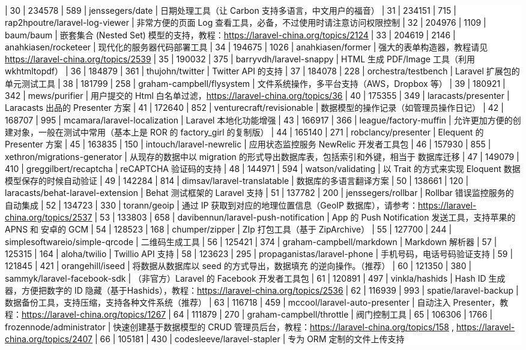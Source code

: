 | 30  | 234578  | 589  | jenssegers/date                       | 日期处理工具（让 Carbon 支持多语言，中文用户的福音）
| 31  | 234151  | 715  | rap2hpoutre/laravel-log-viewer        | 非常方便的页面 Log 查看工具，必备，不过使用时请注意访问权限控制
| 32  | 204976  | 1109 | baum/baum                             | 嵌套集合 (Nested Set) 模型的支持，教程：https://laravel-china.org/topics/2124
| 33  | 204619  | 2146 | anahkiasen/rocketeer                  | 现代化的服务器代码部署工具
| 34  | 194675  | 1026 | anahkiasen/former                     | 强大的表单构造器，教程请见 https://laravel-china.org/topics/2539
| 35  | 190032  | 375  | barryvdh/laravel-snappy               | HTML 生成 PDF/Image 工具（利用 wkhtmltopdf）
| 36  | 184879  | 361  | thujohn/twitter                       | Twitter API 的支持
| 37  | 184078  | 228  | orchestra/testbench                   | Laravel 扩展包的单元测试工具
| 38  | 181799  | 258  | graham-campbell/flysystem             | 文件系统操作，多平台支持（AWS，Dropbox 等）
| 39  | 180921  | 342  | mews/purifier                         | 用户提交的 Html 白名单过滤，https://laravel-china.org/topics/36
| 40  | 175355  | 349  | laracasts/presenter                   | Laracasts 出品的 Presenter 方案
| 41  | 172640  | 852  | venturecraft/revisionable             | 数据模型的操作记录（如管理员操作日记）
| 42  | 168707  | 995  | mcamara/laravel-localization          | Laravel 本地化功能增强
| 43  | 166917  | 366  | league/factory-muffin                 | 允许更加方便的创建对象，一般在测试中常用（基本上是 ROR 的 factory_girl 的复制版）
| 44  | 165140  | 271  | robclancy/presenter                   | Elequent 的 Presenter 方案
| 45  | 163835  | 150  | intouch/laravel-newrelic              | 应用状态监控服务 NewRelic 开发者工具包
| 46  | 157930  | 855  | xethron/migrations-generator          | 从现存的数据中以 migration 的形式导出数据库表，包括索引和外键，相当于 数据库迁移
| 47  | 149079  | 410  | greggilbert/recaptcha                 | reCAPTCHA 验证码的支持
| 48  | 144971  | 594  | watson/validating                     | 以 Trait 的方式来实现 Eloquent 数据模型保存的时候自动验证
| 49  | 142284  | 814  | dimsav/laravel-translatable           | 数据库的多语言翻译方案
| 50  | 138661  | 120  | laracasts/behat-laravel-extension     | Behat 测试框架的 Laravel 支持
| 51  | 137782  | 200  | jenssegers/rollbar                    | Rollbar 错误监控服务的自动集成
| 52  | 134723  | 330  | torann/geoip                          | 通过 IP 获取到对应的地理位置信息（GeoIP 数据库），请参考：https://laravel-china.org/topics/2537
| 53  | 133803  | 658  | davibennun/laravel-push-notification  | App 的 Push Notification 发送工具，支持苹果的 APNS 和 安卓的 GCM
| 54  | 128523  | 168  | chumper/zipper                        | ZIp 打包工具（基于 ZipArchive）
| 55  | 127700  | 244  | simplesoftwareio/simple-qrcode        | 二维码生成工具
| 56  | 125421  | 374  | graham-campbell/markdown              | Markdown 解析器
| 57  | 125315  | 164  | aloha/twilio                          | Twillio API 支持
| 58  | 123623  | 295  | propaganistas/laravel-phone           | 手机号码，电话号码验证支持
| 59  | 121845  | 421  | orangehill/iseed                      | 将数据从数据库以 seed 的方式导出，数据填充 的逆向操作。（推荐）
| 60  | 121350  | 380  | sammyk/laravel-facebook-sdk           | （非官方）Laravel 的 Facebook 开发者工具包
| 61  | 120891  | 497  | vinkla/hashids                        | Hash ID 生成器，方便把数字的 ID 隐藏（基于Hashids），教程：https://laravel-china.org/topics/2536
| 62  | 116939  | 993  | spatie/laravel-backup                 | 数据备份工具，支持压缩，支持各种文件系统（推荐）
| 63  | 116718  | 459  | mccool/laravel-auto-presenter         | 自动注入 Presenter，教程：https://laravel-china.org/topics/1267
| 64  | 111879  | 270  | graham-campbell/throttle              | 阀门控制工具
| 65  | 106306  | 1766 | frozennode/administrator              | 快速创建基于数据模型的 CRUD 管理员后台，教程：https://laravel-china.org/topics/158 , https://laravel-china.org/topics/2407
| 66  | 105181  | 430  | codesleeve/laravel-stapler            | 专为 ORM 定制的文件上传支持